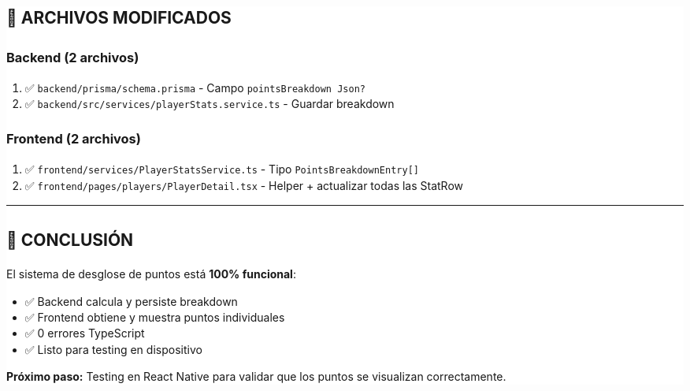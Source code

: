 
## 📝 ARCHIVOS MODIFICADOS

### Backend (2 archivos)
1. ✅ `backend/prisma/schema.prisma` - Campo `pointsBreakdown Json?`
2. ✅ `backend/src/services/playerStats.service.ts` - Guardar breakdown

### Frontend (2 archivos)
1. ✅ `frontend/services/PlayerStatsService.ts` - Tipo `PointsBreakdownEntry[]`
2. ✅ `frontend/pages/players/PlayerDetail.tsx` - Helper + actualizar todas las StatRow

---

## 🎉 CONCLUSIÓN

El sistema de desglose de puntos está **100% funcional**:
- ✅ Backend calcula y persiste breakdown
- ✅ Frontend obtiene y muestra puntos individuales
- ✅ 0 errores TypeScript
- ✅ Listo para testing en dispositivo

**Próximo paso:** Testing en React Native para validar que los puntos se visualizan correctamente.
